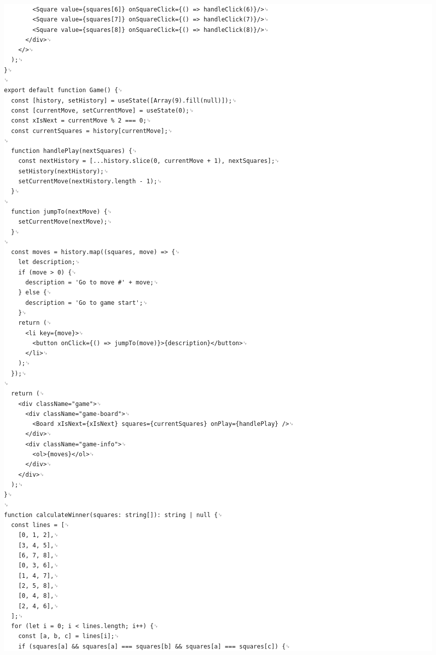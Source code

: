             <Square value={squares[6]} onSquareClick={() => handleClick(6)}/>␊
            <Square value={squares[7]} onSquareClick={() => handleClick(7)}/>␊
            <Square value={squares[8]} onSquareClick={() => handleClick(8)}/>␊
          </div>␊
        </>␊
      );␊
    }␊
    ␊
    export default function Game() {␊
      const [history, setHistory] = useState([Array(9).fill(null)]);␊
      const [currentMove, setCurrentMove] = useState(0);␊
      const xIsNext = currentMove % 2 === 0;␊
      const currentSquares = history[currentMove];␊
    ␊
      function handlePlay(nextSquares) {␊
        const nextHistory = [...history.slice(0, currentMove + 1), nextSquares];␊
        setHistory(nextHistory);␊
        setCurrentMove(nextHistory.length - 1);␊
      }␊
    ␊
      function jumpTo(nextMove) {␊
        setCurrentMove(nextMove);␊
      }␊
    ␊
      const moves = history.map((squares, move) => {␊
        let description;␊
        if (move > 0) {␊
          description = 'Go to move #' + move;␊
        } else {␊
          description = 'Go to game start';␊
        }␊
        return (␊
          <li key={move}>␊
            <button onClick={() => jumpTo(move)}>{description}</button>␊
          </li>␊
        );␊
      });␊
    ␊
      return (␊
        <div className="game">␊
          <div className="game-board">␊
            <Board xIsNext={xIsNext} squares={currentSquares} onPlay={handlePlay} />␊
          </div>␊
          <div className="game-info">␊
            <ol>{moves}</ol>␊
          </div>␊
        </div>␊
      );␊
    }␊
    ␊
    function calculateWinner(squares: string[]): string | null {␊
      const lines = [␊
        [0, 1, 2],␊
        [3, 4, 5],␊
        [6, 7, 8],␊
        [0, 3, 6],␊
        [1, 4, 7],␊
        [2, 5, 8],␊
        [0, 4, 8],␊
        [2, 4, 6],␊
      ];␊
      for (let i = 0; i < lines.length; i++) {␊
        const [a, b, c] = lines[i];␊
        if (squares[a] && squares[a] === squares[b] && squares[a] === squares[c]) {␊